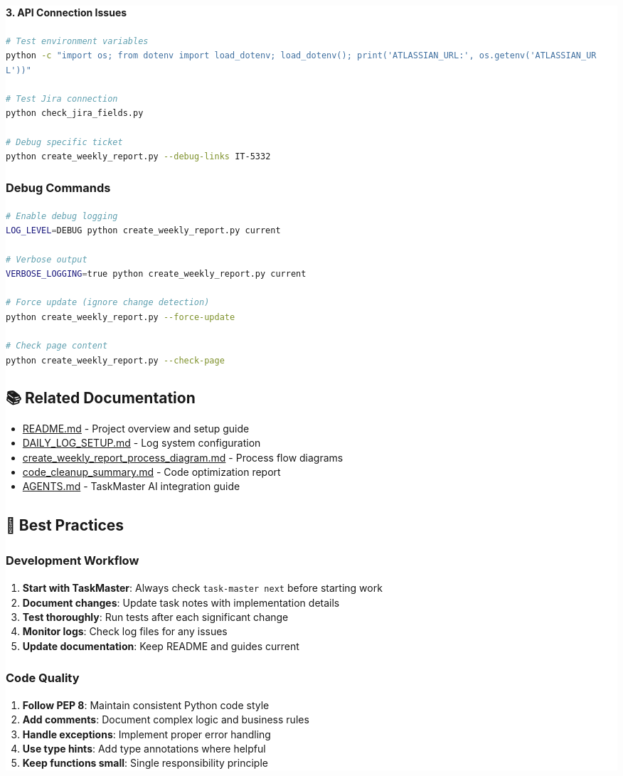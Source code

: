 #### 3. API Connection Issues
```bash
# Test environment variables
python -c "import os; from dotenv import load_dotenv; load_dotenv(); print('ATLASSIAN_URL:', os.getenv('ATLASSIAN_URL'))"

# Test Jira connection
python check_jira_fields.py

# Debug specific ticket
python create_weekly_report.py --debug-links IT-5332
```

### Debug Commands
```bash
# Enable debug logging
LOG_LEVEL=DEBUG python create_weekly_report.py current

# Verbose output
VERBOSE_LOGGING=true python create_weekly_report.py current

# Force update (ignore change detection)
python create_weekly_report.py --force-update

# Check page content
python create_weekly_report.py --check-page
```

## 📚 Related Documentation

- [README.md](README.md) - Project overview and setup guide
- [DAILY_LOG_SETUP.md](DAILY_LOG_SETUP.md) - Log system configuration
- [create_weekly_report_process_diagram.md](create_weekly_report_process_diagram.md) - Process flow diagrams
- [code_cleanup_summary.md](code_cleanup_summary.md) - Code optimization report
- [AGENTS.md](AGENTS.md) - TaskMaster AI integration guide

## 🎯 Best Practices

### Development Workflow
1. **Start with TaskMaster**: Always check `task-master next` before starting work
2. **Document changes**: Update task notes with implementation details
3. **Test thoroughly**: Run tests after each significant change
4. **Monitor logs**: Check log files for any issues
5. **Update documentation**: Keep README and guides current

### Code Quality
1. **Follow PEP 8**: Maintain consistent Python code style
2. **Add comments**: Document complex logic and business rules
3. **Handle exceptions**: Implement proper error handling
4. **Use type hints**: Add type annotations where helpful
5. **Keep functions small**: Single responsibility principle
